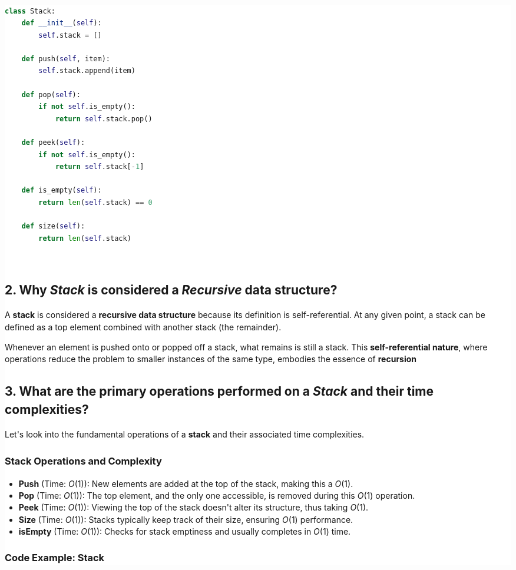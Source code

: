 ```python
class Stack:
    def __init__(self):
        self.stack = []

    def push(self, item):
        self.stack.append(item)

    def pop(self):
        if not self.is_empty():
            return self.stack.pop()

    def peek(self):
        if not self.is_empty():
            return self.stack[-1]

    def is_empty(self):
        return len(self.stack) == 0

    def size(self):
        return len(self.stack)
```
<br>

## 2. Why _Stack_ is considered a _Recursive_ data structure?

A **stack** is considered a **recursive data structure** because its definition is self-referential. At any given point, a stack can be defined as a top element combined with another stack (the remainder).

Whenever an element is pushed onto or popped off a stack, what remains is still a stack. This **self-referential nature**, where operations reduce the problem to smaller instances of the same type, embodies the essence of **recursion**
<br>

## 3. What are the primary operations performed on a _Stack_ and their time complexities?

Let's look into the fundamental operations of a **stack** and their associated time complexities.

### Stack Operations and Complexity

- **Push** (Time: $O(1)$): New elements are added at the top of the stack, making this a $O(1)$.
- **Pop** (Time: $O(1)$): The top element, and the only one accessible, is removed during this $O(1)$ operation.
- **Peek** (Time: $O(1)$): Viewing the top of the stack doesn't alter its structure, thus taking $O(1)$.
- **Size** (Time: $O(1)$): Stacks typically keep track of their size, ensuring $O(1)$ performance.
- **isEmpty** (Time: $O(1)$): Checks for stack emptiness and usually completes in $O(1)$ time.

### Code Example: Stack
